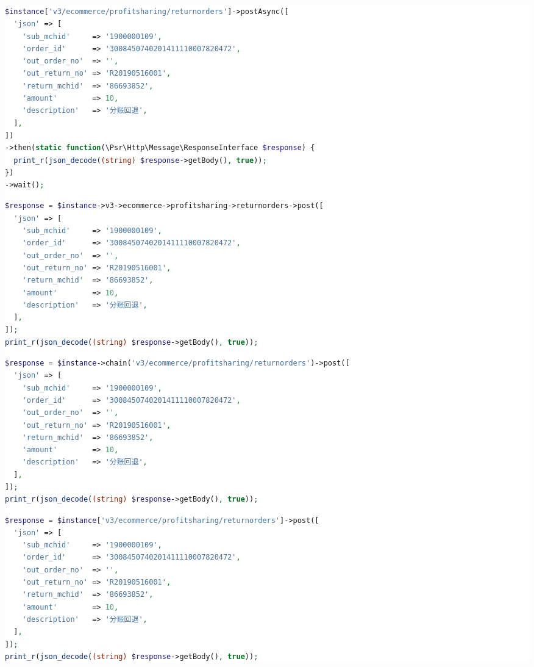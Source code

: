 ```php [异步属性式]
$instance['v3/ecommerce/profitsharing/returnorders']->postAsync([
  'json' => [
    'sub_mchid'     => '1900000109',
    'order_id'      => '3008450740201411110007820472',
    'out_order_no'  => '',
    'out_return_no' => 'R20190516001',
    'return_mchid'  => '86693852',
    'amount'        => 10,
    'description'   => '分账回退',
  ],
])
->then(static function(\Psr\Http\Message\ResponseInterface $response) {
  print_r(json_decode((string) $response->getBody(), true));
})
->wait();
```

```php [同步纯链式]
$response = $instance->v3->ecommerce->profitsharing->returnorders->post([
  'json' => [
    'sub_mchid'     => '1900000109',
    'order_id'      => '3008450740201411110007820472',
    'out_order_no'  => '',
    'out_return_no' => 'R20190516001',
    'return_mchid'  => '86693852',
    'amount'        => 10,
    'description'   => '分账回退',
  ],
]);
print_r(json_decode((string) $response->getBody(), true));
```

```php [同步声明式]
$response = $instance->chain('v3/ecommerce/profitsharing/returnorders')->post([
  'json' => [
    'sub_mchid'     => '1900000109',
    'order_id'      => '3008450740201411110007820472',
    'out_order_no'  => '',
    'out_return_no' => 'R20190516001',
    'return_mchid'  => '86693852',
    'amount'        => 10,
    'description'   => '分账回退',
  ],
]);
print_r(json_decode((string) $response->getBody(), true));
```

```php [同步属性式]
$response = $instance['v3/ecommerce/profitsharing/returnorders']->post([
  'json' => [
    'sub_mchid'     => '1900000109',
    'order_id'      => '3008450740201411110007820472',
    'out_order_no'  => '',
    'out_return_no' => 'R20190516001',
    'return_mchid'  => '86693852',
    'amount'        => 10,
    'description'   => '分账回退',
  ],
]);
print_r(json_decode((string) $response->getBody(), true));
```
